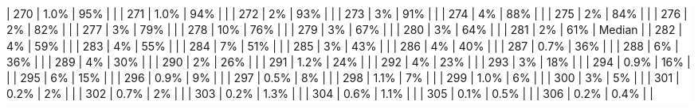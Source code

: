 | 270 | 1.0% | 95% |  |
| 271 | 1.0% | 94% |  |
| 272 | 2% | 93% |  |
| 273 | 3% | 91% |  |
| 274 | 4% | 88% |  |
| 275 | 2% | 84% |  |
| 276 | 2% | 82% |  |
| 277 | 3% | 79% |  |
| 278 | 10% | 76% |  |
| 279 | 3% | 67% |  |
| 280 | 3% | 64% |  |
| 281 | 2% | 61% | Median |
| 282 | 4% | 59% |  |
| 283 | 4% | 55% |  |
| 284 | 7% | 51% |  |
| 285 | 3% | 43% |  |
| 286 | 4% | 40% |  |
| 287 | 0.7% | 36% |  |
| 288 | 6% | 36% |  |
| 289 | 4% | 30% |  |
| 290 | 2% | 26% |  |
| 291 | 1.2% | 24% |  |
| 292 | 4% | 23% |  |
| 293 | 3% | 18% |  |
| 294 | 0.9% | 16% |  |
| 295 | 6% | 15% |  |
| 296 | 0.9% | 9% |  |
| 297 | 0.5% | 8% |  |
| 298 | 1.1% | 7% |  |
| 299 | 1.0% | 6% |  |
| 300 | 3% | 5% |  |
| 301 | 0.2% | 2% |  |
| 302 | 0.7% | 2% |  |
| 303 | 0.2% | 1.3% |  |
| 304 | 0.6% | 1.1% |  |
| 305 | 0.1% | 0.5% |  |
| 306 | 0.2% | 0.4% |  |